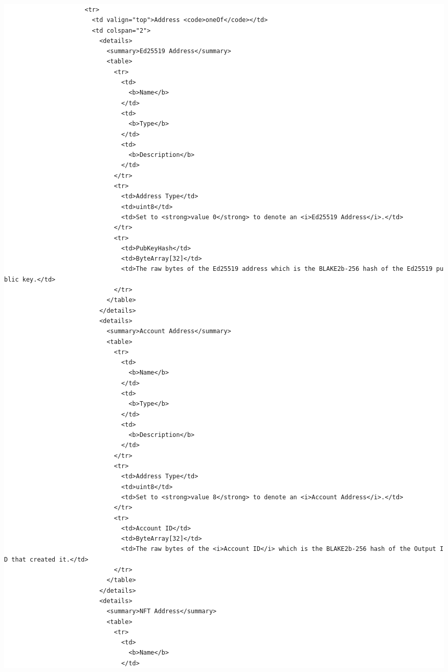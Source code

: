                           <tr>
                            <td valign="top">Address <code>oneOf</code></td>
                            <td colspan="2">
                              <details>
                                <summary>Ed25519 Address</summary>
                                <table>
                                  <tr>
                                    <td>
                                      <b>Name</b>
                                    </td>
                                    <td>
                                      <b>Type</b>
                                    </td>
                                    <td>
                                      <b>Description</b>
                                    </td>
                                  </tr>
                                  <tr>
                                    <td>Address Type</td>
                                    <td>uint8</td>
                                    <td>Set to <strong>value 0</strong> to denote an <i>Ed25519 Address</i>.</td>
                                  </tr>
                                  <tr>
                                    <td>PubKeyHash</td>
                                    <td>ByteArray[32]</td>
                                    <td>The raw bytes of the Ed25519 address which is the BLAKE2b-256 hash of the Ed25519 public key.</td>
                                  </tr>
                                </table>
                              </details>
                              <details>
                                <summary>Account Address</summary>
                                <table>
                                  <tr>
                                    <td>
                                      <b>Name</b>
                                    </td>
                                    <td>
                                      <b>Type</b>
                                    </td>
                                    <td>
                                      <b>Description</b>
                                    </td>
                                  </tr>
                                  <tr>
                                    <td>Address Type</td>
                                    <td>uint8</td>
                                    <td>Set to <strong>value 8</strong> to denote an <i>Account Address</i>.</td>
                                  </tr>
                                  <tr>
                                    <td>Account ID</td>
                                    <td>ByteArray[32]</td>
                                    <td>The raw bytes of the <i>Account ID</i> which is the BLAKE2b-256 hash of the Output ID that created it.</td>
                                  </tr>
                                </table>
                              </details>
                              <details>
                                <summary>NFT Address</summary>
                                <table>
                                  <tr>
                                    <td>
                                      <b>Name</b>
                                    </td>